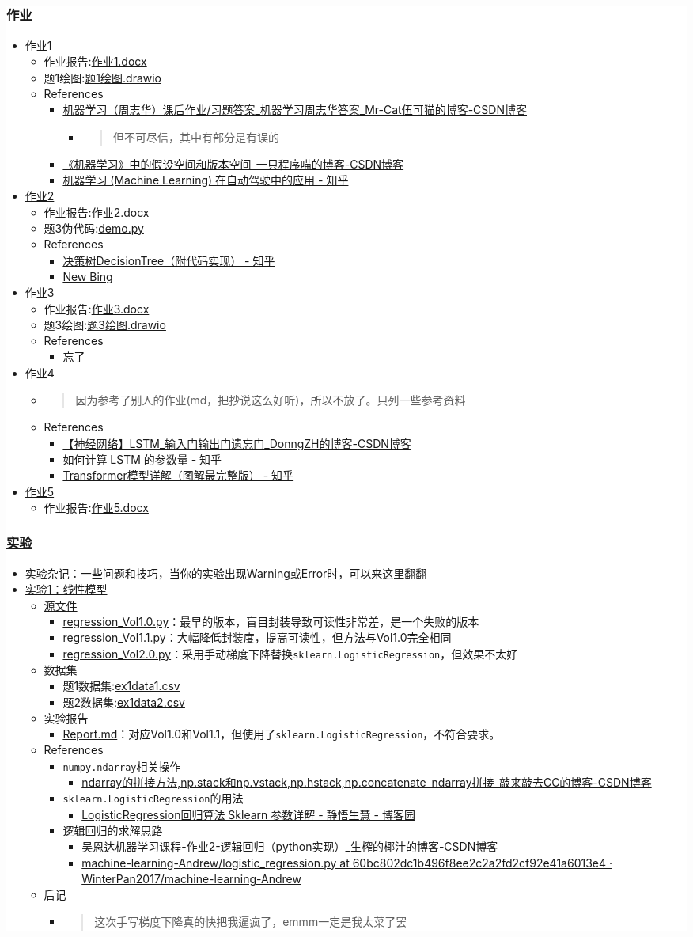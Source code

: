 ### [作业](./Homework)

* [作业1](./Homework/Hwk1)
  * 作业报告:[作业1.docx](./Homework/Hwk1/作业1.docx)
  * 题1绘图:[题1绘图.drawio](./Homework/Hwk1/题1绘图.drawio)
  * References
    * [机器学习（周志华）课后作业/习题答案_机器学习周志华答案_Mr-Cat伍可猫的博客-CSDN博客](https://blog.csdn.net/Mr_Cat123/article/details/86614696)
      * > 但不可尽信，其中有部分是有误的
    * [《机器学习》中的假设空间和版本空间_一只程序喵的博客-CSDN博客](https://blog.csdn.net/anqijiayou/article/details/79697900)
    * [机器学习 (Machine Learning) 在自动驾驶中的应用 - 知乎](https://zhuanlan.zhihu.com/p/550635742)
* [作业2](./Homework/Hwk2)
  * 作业报告:[作业2.docx](./Homework/Hwk2/作业2.docx)
  * 题3伪代码:[demo.py](./Homework/Hwk2/demo.py)
  * References
    * [决策树DecisionTree（附代码实现） - 知乎](https://zhuanlan.zhihu.com/p/149510491)
    * [New Bing](https://www.bing.com/search?q=Bing+AI&showconv=1&FORM=hpcodx)
* [作业3](./Homework/Hwk3)
  * 作业报告:[作业3.docx](./Homework/Hwk3/作业3.docx)
  * 题3绘图:[题3绘图.drawio](./Homework/Hwk3/题3绘图.drawio)
  * References
    * 忘了
* 作业4
  * > 因为参考了别人的作业(md，把抄说这么好听)，所以不放了。只列一些参考资料
  * References
    * [【神经网络】LSTM_输入门输出门遗忘门_DonngZH的博客-CSDN博客](https://blog.csdn.net/weixin_44750512/article/details/128838455)
    * [如何计算 LSTM 的参数量 - 知乎](https://zhuanlan.zhihu.com/p/147496732)
    * [Transformer模型详解（图解最完整版） - 知乎](https://zhuanlan.zhihu.com/p/338817680)
* [作业5](./Homework/Hwk5)
  * 作业报告:[作业5.docx](./Homework/Hwk5/作业5.docx)

### [实验](./Experiment)

* [实验杂记](./Experiments/Jottings/Jottings.md)：一些问题和技巧，当你的实验出现Warning或Error时，可以来这里翻翻
* [实验1：线性模型](./Experiments/Exp1)
  * [源文件](./Experiments/Exp1/Code)
    * [regression_Vol1.0.py](./Experiments/Exp1/Code/regression_Vol1.0.py)：最早的版本，盲目封装导致可读性非常差，是一个失败的版本
    * [regression_Vol1.1.py](./Experiments/Exp1/Code/regression_Vol1.1.py)：大幅降低封装度，提高可读性，但方法与Vol1.0完全相同
    * [regression_Vol2.0.py](./Experiments/Exp1/Code/regression_Vol2.0.py)：采用手动梯度下降替换`sklearn.LogisticRegression`，但效果不太好
  * 数据集
    * 题1数据集:[ex1data1.csv](./Experiments/Exp1/Code/ex1data1.csv)
    * 题2数据集:[ex1data2.csv](./Experiments/Exp1/Code/ex1data2.csv)
  * 实验报告
    * [Report.md](./Experiments/Exp1/Report.md)：对应Vol1.0和Vol1.1，但使用了`sklearn.LogisticRegression`，不符合要求。
  * References
    * `numpy.ndarray`相关操作
      * [ndarray的拼接方法,np.stack和np.vstack,np.hstack,np.concatenate_ndarray拼接_敲来敲去CC的博客-CSDN博客](https://blog.csdn.net/yuzhihuan1224/article/details/100977580)
    * `sklearn.LogisticRegression`的用法
      * [LogisticRegression回归算法 Sklearn 参数详解 - 静悟生慧 - 博客园](https://www.cnblogs.com/Allen-rg/p/12573149.html)
    * 逻辑回归的求解思路
      * [吴恩达机器学习课程-作业2-逻辑回归（python实现）_生榨的椰汁的博客-CSDN博客](https://blog.csdn.net/weixin_44027820/article/details/104540762)
      * [machine-learning-Andrew/logistic_regression.py at 60bc802dc1b496f8ee2c2a2fd2cf92e41a6013e4 · WinterPan2017/machine-learning-Andrew](https://github.com/WinterPan2017/machine-learning-Andrew/blob/60bc802dc1b496f8ee2c2a2fd2cf92e41a6013e4/ex2_logistic_regression/logistic_regression.py#L90)
  * 后记
    * > 这次手写梯度下降真的快把我逼疯了，emmm一定是我太菜了罢
